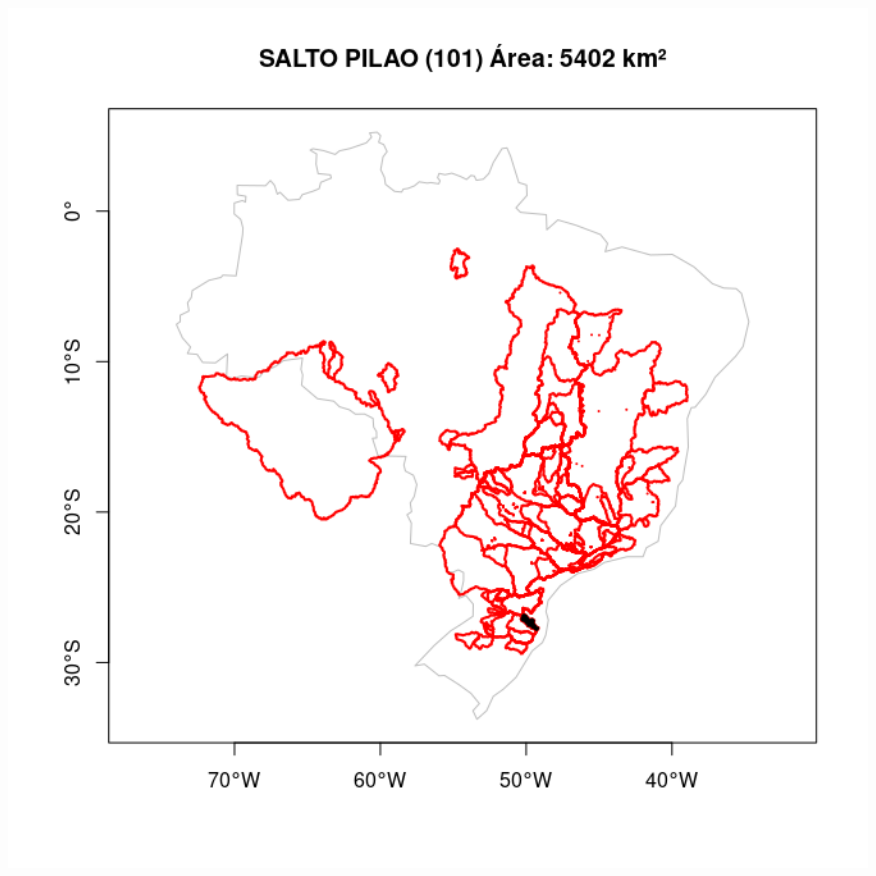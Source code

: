 <img src="man/figures/README-unnamed-chunk-5-25.png" width="100%" style="display: block; margin: auto;" />